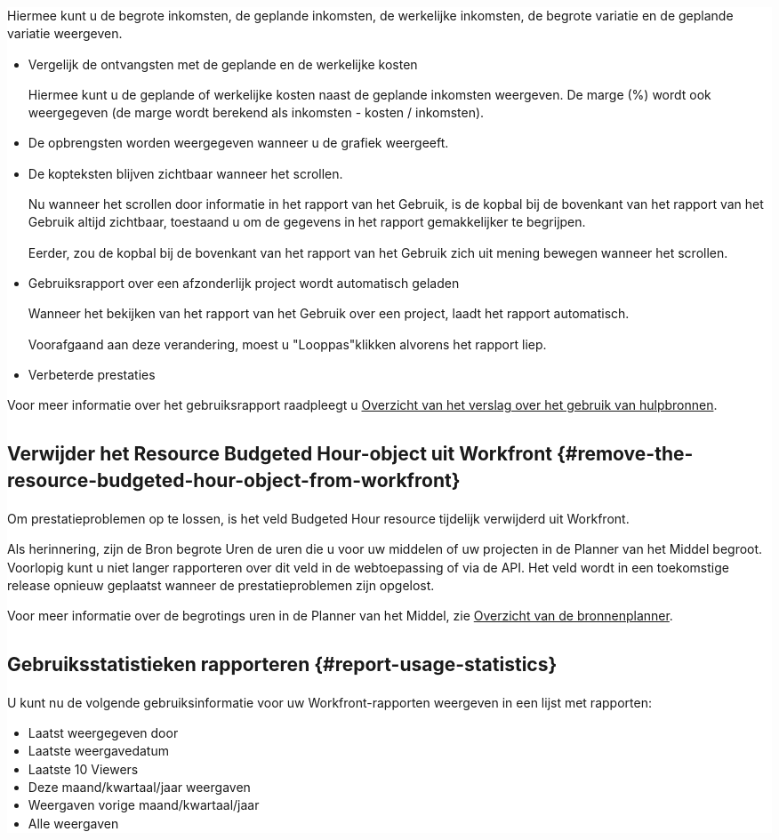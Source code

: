    Hiermee kunt u de begrote inkomsten, de geplande inkomsten, de werkelijke inkomsten, de begrote variatie en de geplande variatie weergeven.

* Vergelijk de ontvangsten met de geplande en de werkelijke kosten

   Hiermee kunt u de geplande of werkelijke kosten naast de geplande inkomsten weergeven. De marge (%) wordt ook weergegeven (de marge wordt berekend als inkomsten - kosten / inkomsten).

* De opbrengsten worden weergegeven wanneer u de grafiek weergeeft.
* De kopteksten blijven zichtbaar wanneer het scrollen.

   Nu wanneer het scrollen door informatie in het rapport van het Gebruik, is de kopbal bij de bovenkant van het rapport van het Gebruik altijd zichtbaar, toestaand u om de gegevens in het rapport gemakkelijker te begrijpen.

   Eerder, zou de kopbal bij de bovenkant van het rapport van het Gebruik zich uit mening bewegen wanneer het scrollen.

* Gebruiksrapport over een afzonderlijk project wordt automatisch geladen

   Wanneer het bekijken van het rapport van het Gebruik over een project, laadt het rapport automatisch.

   Voorafgaand aan deze verandering, moest u &quot;Looppas&quot;klikken alvorens het rapport liep.

* Verbeterde prestaties

Voor meer informatie over het gebruiksrapport raadpleegt u [Overzicht van het verslag over het gebruik van hulpbronnen](../../../../reports-and-dashboards/reports/using-built-in-reports/resource-utilization-report.md).

## Verwijder het Resource Budgeted Hour-object uit Workfront {#remove-the-resource-budgeted-hour-object-from-workfront}

Om prestatieproblemen op te lossen, is het veld Budgeted Hour resource tijdelijk verwijderd uit Workfront.

Als herinnering, zijn de Bron begrote Uren de uren die u voor uw middelen of uw projecten in de Planner van het Middel begroot. Voorlopig kunt u niet langer rapporteren over dit veld in de webtoepassing of via de API. Het veld wordt in een toekomstige release opnieuw geplaatst wanneer de prestatieproblemen zijn opgelost.

Voor meer informatie over de begrotings uren in de Planner van het Middel, zie [Overzicht van de bronnenplanner](../../../../resource-mgmt/resource-planning/get-started-resource-planner.md). 

## Gebruiksstatistieken rapporteren {#report-usage-statistics}

U kunt nu de volgende gebruiksinformatie voor uw Workfront-rapporten weergeven in een lijst met rapporten:

* Laatst weergegeven door
* Laatste weergavedatum
* Laatste 10 Viewers
* Deze maand/kwartaal/jaar weergaven
* Weergaven vorige maand/kwartaal/jaar
* Alle weergaven
